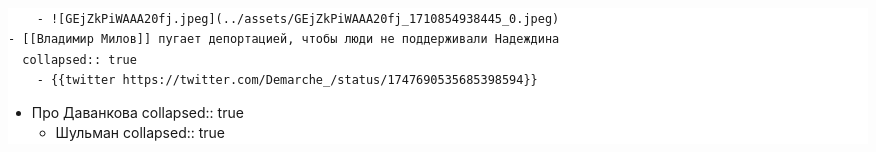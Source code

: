 		- ![GEjZkPiWAAA20fj.jpeg](../assets/GEjZkPiWAAA20fj_1710854938445_0.jpeg)
	- [[Владимир Милов]] пугает депортацией, чтобы люди не поддерживали Надеждина
	  collapsed:: true
		- {{twitter https://twitter.com/Demarche_/status/1747690535685398594}}
- Про Даванкова
  collapsed:: true
	- Шульман
	  collapsed:: true